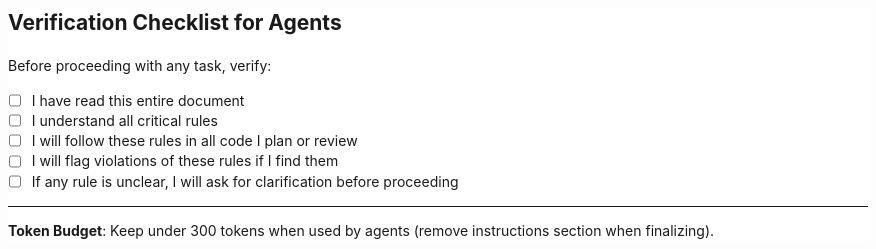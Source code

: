 ## Verification Checklist for Agents

Before proceeding with any task, verify:

- [ ] I have read this entire document
- [ ] I understand all critical rules
- [ ] I will follow these rules in all code I plan or review
- [ ] I will flag violations of these rules if I find them
- [ ] If any rule is unclear, I will ask for clarification before proceeding

---

**Token Budget**: Keep under 300 tokens when used by agents (remove instructions section when finalizing).